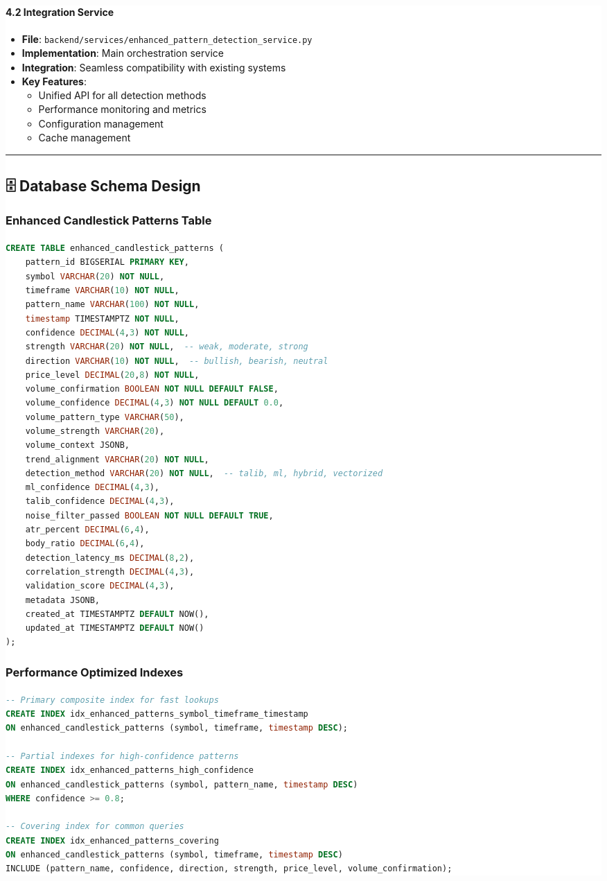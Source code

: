 #### **4.2 Integration Service**
- **File**: `backend/services/enhanced_pattern_detection_service.py`
- **Implementation**: Main orchestration service
- **Integration**: Seamless compatibility with existing systems
- **Key Features**:
  - Unified API for all detection methods
  - Performance monitoring and metrics
  - Configuration management
  - Cache management

---

## 🗄️ **Database Schema Design**

### **Enhanced Candlestick Patterns Table**
```sql
CREATE TABLE enhanced_candlestick_patterns (
    pattern_id BIGSERIAL PRIMARY KEY,
    symbol VARCHAR(20) NOT NULL,
    timeframe VARCHAR(10) NOT NULL,
    pattern_name VARCHAR(100) NOT NULL,
    timestamp TIMESTAMPTZ NOT NULL,
    confidence DECIMAL(4,3) NOT NULL,
    strength VARCHAR(20) NOT NULL,  -- weak, moderate, strong
    direction VARCHAR(10) NOT NULL,  -- bullish, bearish, neutral
    price_level DECIMAL(20,8) NOT NULL,
    volume_confirmation BOOLEAN NOT NULL DEFAULT FALSE,
    volume_confidence DECIMAL(4,3) NOT NULL DEFAULT 0.0,
    volume_pattern_type VARCHAR(50),
    volume_strength VARCHAR(20),
    volume_context JSONB,
    trend_alignment VARCHAR(20) NOT NULL,
    detection_method VARCHAR(20) NOT NULL,  -- talib, ml, hybrid, vectorized
    ml_confidence DECIMAL(4,3),
    talib_confidence DECIMAL(4,3),
    noise_filter_passed BOOLEAN NOT NULL DEFAULT TRUE,
    atr_percent DECIMAL(6,4),
    body_ratio DECIMAL(6,4),
    detection_latency_ms DECIMAL(8,2),
    correlation_strength DECIMAL(4,3),
    validation_score DECIMAL(4,3),
    metadata JSONB,
    created_at TIMESTAMPTZ DEFAULT NOW(),
    updated_at TIMESTAMPTZ DEFAULT NOW()
);
```

### **Performance Optimized Indexes**
```sql
-- Primary composite index for fast lookups
CREATE INDEX idx_enhanced_patterns_symbol_timeframe_timestamp 
ON enhanced_candlestick_patterns (symbol, timeframe, timestamp DESC);

-- Partial indexes for high-confidence patterns
CREATE INDEX idx_enhanced_patterns_high_confidence 
ON enhanced_candlestick_patterns (symbol, pattern_name, timestamp DESC) 
WHERE confidence >= 0.8;

-- Covering index for common queries
CREATE INDEX idx_enhanced_patterns_covering 
ON enhanced_candlestick_patterns (symbol, timeframe, timestamp DESC) 
INCLUDE (pattern_name, confidence, direction, strength, price_level, volume_confirmation);

```